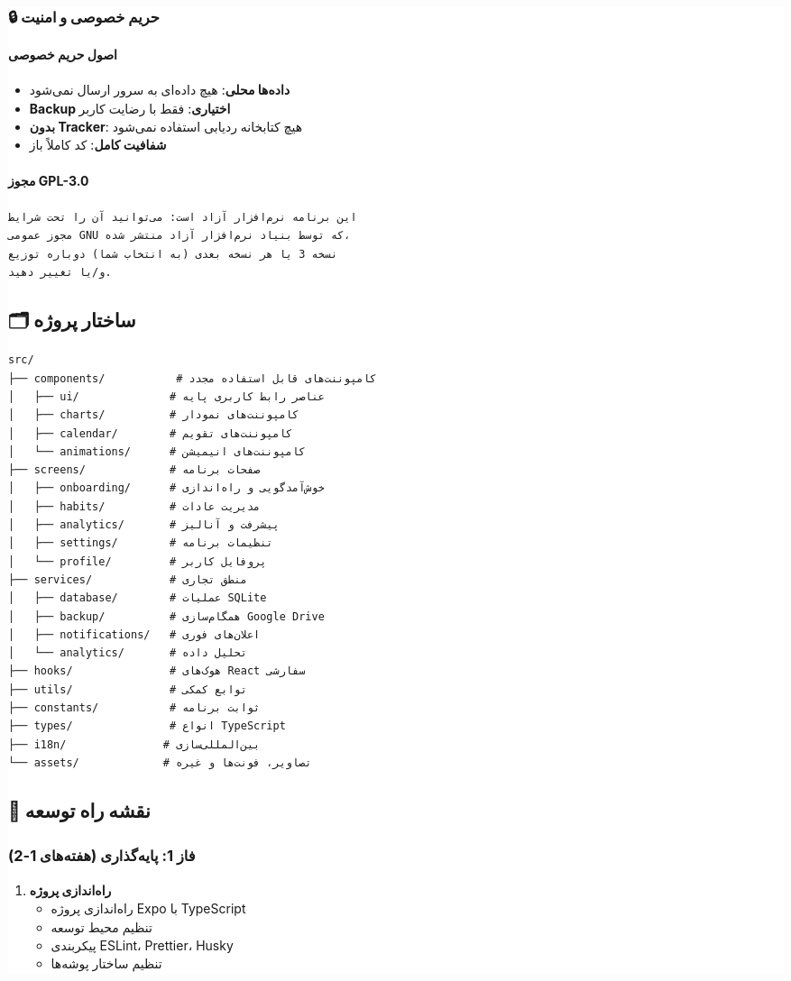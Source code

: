 ### 🔒 حریم خصوصی و امنیت

#### اصول حریم خصوصی
- **داده‌ها محلی**: هیچ داده‌ای به سرور ارسال نمی‌شود
- **Backup اختیاری**: فقط با رضایت کاربر
- **بدون Tracker**: هیچ کتابخانه ردیابی استفاده نمی‌شود
- **شفافیت کامل**: کد کاملاً باز

#### مجوز GPL-3.0
```
این برنامه نرم‌افزار آزاد است: می‌توانید آن را تحت شرایط 
مجوز عمومی GNU که توسط بنیاد نرم‌افزار آزاد منتشر شده، 
نسخه 3 یا هر نسخه بعدی (به انتخاب شما) دوباره توزیع 
و/یا تغییر دهید.
```

## 🗂️ ساختار پروژه

```
src/
├── components/           # کامپوننت‌های قابل استفاده مجدد
│   ├── ui/              # عناصر رابط کاربری پایه
│   ├── charts/          # کامپوننت‌های نمودار
│   ├── calendar/        # کامپوننت‌های تقویم
│   └── animations/      # کامپوننت‌های انیمیشن
├── screens/             # صفحات برنامه
│   ├── onboarding/      # خوش‌آمدگویی و راه‌اندازی
│   ├── habits/          # مدیریت عادات
│   ├── analytics/       # پیشرفت و آنالیز
│   ├── settings/        # تنظیمات برنامه
│   └── profile/         # پروفایل کاربر
├── services/            # منطق تجاری
│   ├── database/        # عملیات SQLite
│   ├── backup/          # همگام‌سازی Google Drive
│   ├── notifications/   # اعلان‌های فوری
│   └── analytics/       # تحلیل داده
├── hooks/               # هوک‌های React سفارشی
├── utils/               # توابع کمکی
├── constants/           # ثوابت برنامه
├── types/               # انواع TypeScript
├── i18n/               # بین‌المللی‌سازی
└── assets/             # تصاویر، فونت‌ها و غیره
```

## 🚀 نقشه راه توسعه

### فاز 1: پایه‌گذاری (هفته‌های 1-2)
1. **راه‌اندازی پروژه**
   - راه‌اندازی پروژه Expo با TypeScript
   - تنظیم محیط توسعه
   - پیکربندی ESLint، Prettier، Husky
   - تنظیم ساختار پوشه‌ها
